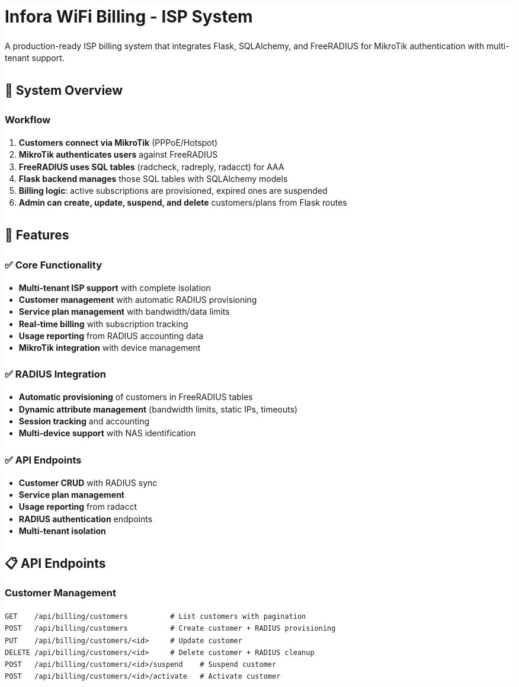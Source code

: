 # Infora WiFi Billing - ISP System

A production-ready ISP billing system that integrates Flask, SQLAlchemy, and FreeRADIUS for MikroTik authentication with multi-tenant support.

## 🎯 System Overview

### Workflow
1. **Customers connect via MikroTik** (PPPoE/Hotspot)
2. **MikroTik authenticates users** against FreeRADIUS
3. **FreeRADIUS uses SQL tables** (radcheck, radreply, radacct) for AAA
4. **Flask backend manages** those SQL tables with SQLAlchemy models
5. **Billing logic**: active subscriptions are provisioned, expired ones are suspended
6. **Admin can create, update, suspend, and delete** customers/plans from Flask routes

## 🚀 Features

### ✅ Core Functionality
- **Multi-tenant ISP support** with complete isolation
- **Customer management** with automatic RADIUS provisioning
- **Service plan management** with bandwidth/data limits
- **Real-time billing** with subscription tracking
- **Usage reporting** from RADIUS accounting data
- **MikroTik integration** with device management

### ✅ RADIUS Integration
- **Automatic provisioning** of customers in FreeRADIUS tables
- **Dynamic attribute management** (bandwidth limits, static IPs, timeouts)
- **Session tracking** and accounting
- **Multi-device support** with NAS identification

### ✅ API Endpoints
- **Customer CRUD** with RADIUS sync
- **Service plan management**
- **Usage reporting** from radacct
- **RADIUS authentication** endpoints
- **Multi-tenant isolation**

## 📋 API Endpoints

### Customer Management
```
GET    /api/billing/customers          # List customers with pagination
POST   /api/billing/customers          # Create customer + RADIUS provisioning
PUT    /api/billing/customers/<id>     # Update customer
DELETE /api/billing/customers/<id>     # Delete customer + RADIUS cleanup
POST   /api/billing/customers/<id>/suspend    # Suspend customer
POST   /api/billing/customers/<id>/activate   # Activate customer
```
